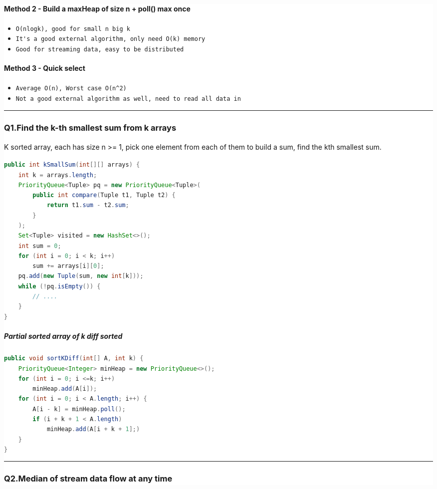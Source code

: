 #### Method 2 - Build a maxHeap of size n + poll() max once

- `O(nlogk), good for small n big k`
- `It's a good external algorithm, only need O(k) memory`
- `Good for streaming data, easy to be distributed`

#### Method 3 - Quick select

- `Average O(n), Worst case O(n^2)`
- `Not a good external algorithm as well, need to read all data in`

---

### Q1.Find the k-th smallest sum from k arrays

K sorted array, each has size n >= 1, pick one element from each of them to build a sum, find the kth smallest sum.

```java
public int kSmallSum(int[][] arrays) {
	int k = arrays.length;
	PriorityQueue<Tuple> pq = new PriorityQueue<Tuple>(
		public int compare(Tuple t1, Tuple t2) {
			return t1.sum - t2.sum;
		}
	);
	Set<Tuple> visited = new HashSet<>();
	int sum = 0;
	for (int i = 0; i < k; i++)
		sum += arrays[i][0];
	pq.add(new Tuple(sum, new int[k]));
	while (!pq.isEmpty()) {
		// ....
	}
}
```

##### Partial sorted array of k diff sorted

```java
public void sortKDiff(int[] A, int k) {
	PriorityQueue<Integer> minHeap = new PriorityQueue<>();
	for (int i = 0; i <=k; i++)
		minHeap.add(A[i]);
	for (int i = 0; i < A.length; i++) {
		A[i - k] = minHeap.poll();
		if (i + k + 1 < A.length)
			minHeap.add(A[i + k + 1];)
	}
}
```

---

### Q2.Median of stream data flow at any time
